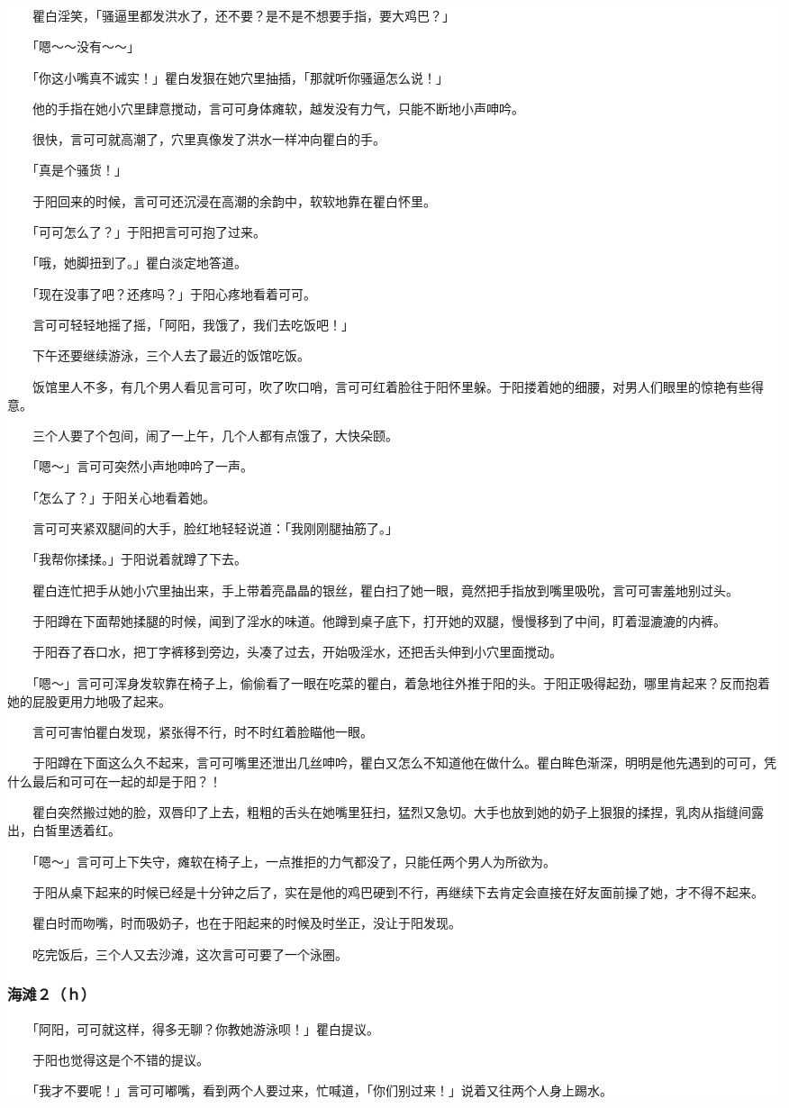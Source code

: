 　　瞿白淫笑，「骚逼里都发洪水了，还不要？是不是不想要手指，要大鸡巴？」

　　「嗯～～没有～～」

　　「你这小嘴真不诚实！」瞿白发狠在她穴里抽插，「那就听你骚逼怎么说！」

　　他的手指在她小穴里肆意搅动，言可可身体瘫软，越发没有力气，只能不断地小声呻吟。

　　很快，言可可就高潮了，穴里真像发了洪水一样冲向瞿白的手。

　　「真是个骚货！」

　　于阳回来的时候，言可可还沉浸在高潮的余韵中，软软地靠在瞿白怀里。

　　「可可怎么了？」于阳把言可可抱了过来。

　　「哦，她脚扭到了。」瞿白淡定地答道。

　　「现在没事了吧？还疼吗？」于阳心疼地看着可可。

　　言可可轻轻地摇了摇，「阿阳，我饿了，我们去吃饭吧！」

　　下午还要继续游泳，三个人去了最近的饭馆吃饭。

　　饭馆里人不多，有几个男人看见言可可，吹了吹口哨，言可可红着脸往于阳怀里躲。于阳搂着她的细腰，对男人们眼里的惊艳有些得意。

　　三个人要了个包间，闹了一上午，几个人都有点饿了，大快朵颐。

　　「嗯～」言可可突然小声地呻吟了一声。

　　「怎么了？」于阳关心地看着她。

　　言可可夹紧双腿间的大手，脸红地轻轻说道：「我刚刚腿抽筋了。」

　　「我帮你揉揉。」于阳说着就蹲了下去。

　　瞿白连忙把手从她小穴里抽出来，手上带着亮晶晶的银丝，瞿白扫了她一眼，竟然把手指放到嘴里吸吮，言可可害羞地别过头。

　　于阳蹲在下面帮她揉腿的时候，闻到了淫水的味道。他蹲到桌子底下，打开她的双腿，慢慢移到了中间，盯着湿漉漉的内裤。

　　于阳吞了吞口水，把丁字裤移到旁边，头凑了过去，开始吸淫水，还把舌头伸到小穴里面搅动。

　　「嗯～」言可可浑身发软靠在椅子上，偷偷看了一眼在吃菜的瞿白，着急地往外推于阳的头。于阳正吸得起劲，哪里肯起来？反而抱着她的屁股更用力地吸了起来。

　　言可可害怕瞿白发现，紧张得不行，时不时红着脸瞄他一眼。

　　于阳蹲在下面这么久不起来，言可可嘴里还泄出几丝呻吟，瞿白又怎么不知道他在做什么。瞿白眸色渐深，明明是他先遇到的可可，凭什么最后和可可在一起的却是于阳？！

　　瞿白突然搬过她的脸，双唇印了上去，粗粗的舌头在她嘴里狂扫，猛烈又急切。大手也放到她的奶子上狠狠的揉捏，乳肉从指缝间露出，白皙里透着红。

　　「嗯～」言可可上下失守，瘫软在椅子上，一点推拒的力气都没了，只能任两个男人为所欲为。

　　于阳从桌下起来的时候已经是十分钟之后了，实在是他的鸡巴硬到不行，再继续下去肯定会直接在好友面前操了她，才不得不起来。

　　瞿白时而吻嘴，时而吸奶子，也在于阳起来的时候及时坐正，没让于阳发现。

　　吃完饭后，三个人又去沙滩，这次言可可要了一个泳圈。

### 海滩２（ｈ）

　　「阿阳，可可就这样，得多无聊？你教她游泳呗！」瞿白提议。

　　于阳也觉得这是个不错的提议。

　　「我才不要呢！」言可可嘟嘴，看到两个人要过来，忙喊道，「你们别过来！」说着又往两个人身上踢水。
